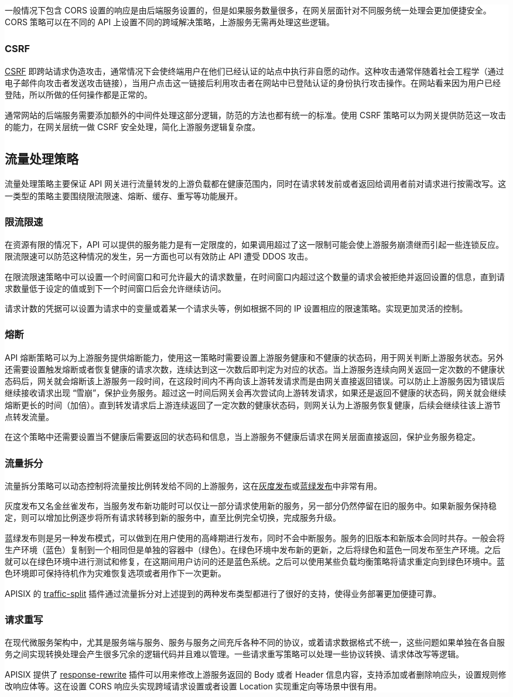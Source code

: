 一般情况下包含 CORS 设置的响应是由后端服务设置的，但是如果服务数量很多，在网关层面针对不同服务统一处理会更加便捷安全。CORS 策略可以在不同的 API 上设置不同的跨域解决策略，上游服务无需再处理这些逻辑。

### CSRF

[CSRF](https://xie.infoq.cn/link?target=https%3A%2F%2Fowasp.org%2Fwww-community%2Fattacks%2Fcsrf) 即跨站请求伪造攻击，通常情况下会使终端用户在他们已经认证的站点中执行非自愿的动作。这种攻击通常伴随着社会工程学（通过电子邮件向攻击者发送攻击链接），当用户点击这一链接后利用攻击者在网站中已登陆认证的身份执行攻击操作。在网站看来因为用户已经登陆，所以所做的任何操作都是正常的。

通常网站的后端服务需要添加额外的中间件处理这部分逻辑，防范的方法也都有统一的标准。使用 CSRF 策略可以为网关提供防范这一攻击的能力，在网关层统一做 CSRF 安全处理，简化上游服务逻辑复杂度。

流量处理策略
------

流量处理策略主要保证 API 网关进行流量转发的上游负载都在健康范围内，同时在请求转发前或者返回给调用者前对请求进行按需改写。这一类型的策略主要围绕限流限速、熔断、缓存、重写等功能展开。

### 限流限速

在资源有限的情况下，API 可以提供的服务能力是有一定限度的，如果调用超过了这一限制可能会使上游服务崩溃继而引起一些连锁反应。限流限速可以防范这种情况的发生，另一方面也可以有效防止 API 遭受 DDOS 攻击。

在限流限速策略中可以设置一个时间窗口和可允许最大的请求数量，在时间窗口内超过这个数量的请求会被拒绝并返回设置的信息，直到请求数量低于设定的值或到下一个时间窗口后会允许继续访问。

请求计数的凭据可以设置为请求中的变量或着某一个请求头等，例如根据不同的 IP 设置相应的限速策略。实现更加灵活的控制。

### 熔断

API 熔断策略可以为上游服务提供熔断能力，使用这一策略时需要设置上游服务健康和不健康的状态码，用于网关判断上游服务状态。另外还需要设置触发熔断或者恢复健康的请求次数，连续达到这一次数后即判定为对应的状态。当上游服务连续向网关返回一定次数的不健康状态码后，网关就会熔断该上游服务一段时间，在这段时间内不再向该上游转发请求而是由网关直接返回错误。可以防止上游服务因为错误后继续接收请求出现 “雪崩”，保护业务服务。超过这一时间后网关会再次尝试向上游转发请求，如果还是返回不健康的状态码，网关就会继续熔断更长的时间（加倍）。直到转发请求后上游连续返回了一定次数的健康状态码，则网关认为上游服务恢复健康，后续会继续往该上游节点转发流量。

在这个策略中还需要设置当不健康后需要返回的状态码和信息，当上游服务不健康后请求在网关层面直接返回，保护业务服务稳定。

### 流量拆分

流量拆分策略可以动态控制将流量按比例转发给不同的上游服务，这在[灰度发布](https://xie.infoq.cn/link?target=https%3A%2F%2Fen.wikipedia.org%2Fwiki%2FFeature_toggle%23Canary_release)或[蓝绿发布](https://xie.infoq.cn/link?target=https%3A%2F%2Fen.wikipedia.org%2Fwiki%2FBlue-green_deployment)中非常有用。

灰度发布又名金丝雀发布，当服务发布新功能时可以仅让一部分请求使用新的服务，另一部分仍然停留在旧的服务中。如果新服务保持稳定，则可以增加比例逐步将所有请求转移到新的服务中，直至比例完全切换，完成服务升级。

蓝绿发布则是另一种发布模式，可以做到在用户使用的高峰期进行发布，同时不会中断服务。服务的旧版本和新版本会同时共存。一般会将生产环境（蓝色）复制到一个相同但是单独的容器中（绿色）。在绿色环境中发布新的更新，之后将绿色和蓝色一同发布至生产环境。之后就可以在绿色环境中进行测试和修复，在这期间用户访问的还是蓝色系统。之后可以使用某些负载均衡策略将请求重定向到绿色环境中。蓝色环境即可保持待机作为灾难恢复选项或者用作下一次更新。

APISIX 的 [traffic-split](https://xie.infoq.cn/link?target=https%3A%2F%2Fapisix.apache.org%2Fdocs%2Fapisix%2Fplugins%2Ftraffic-split%2F) 插件通过流量拆分对上述提到的两种发布类型都进行了很好的支持，使得业务部署更加便捷可靠。

### 请求重写

在现代微服务架构中，尤其是服务端与服务、服务与服务之间充斥各种不同的协议，或着请求数据格式不统一，这些问题如果单独在各自服务之间实现转换处理会产生很多冗余的逻辑代码并且难以管理。一些请求重写策略可以处理一些协议转换、请求体改写等逻辑。

APISIX 提供了 [response-rewrite](https://xie.infoq.cn/link?target=https%3A%2F%2Fapisix.apache.org%2Fdocs%2Fapisix%2Fplugins%2Fresponse-rewrite%2F) 插件可以用来修改上游服务返回的 Body 或者 Header 信息内容，支持添加或者删除响应头，设置规则修改响应体等。这在设置 CORS 响应头实现跨域请求设置或者设置 Location 实现重定向等场景中很有用。
